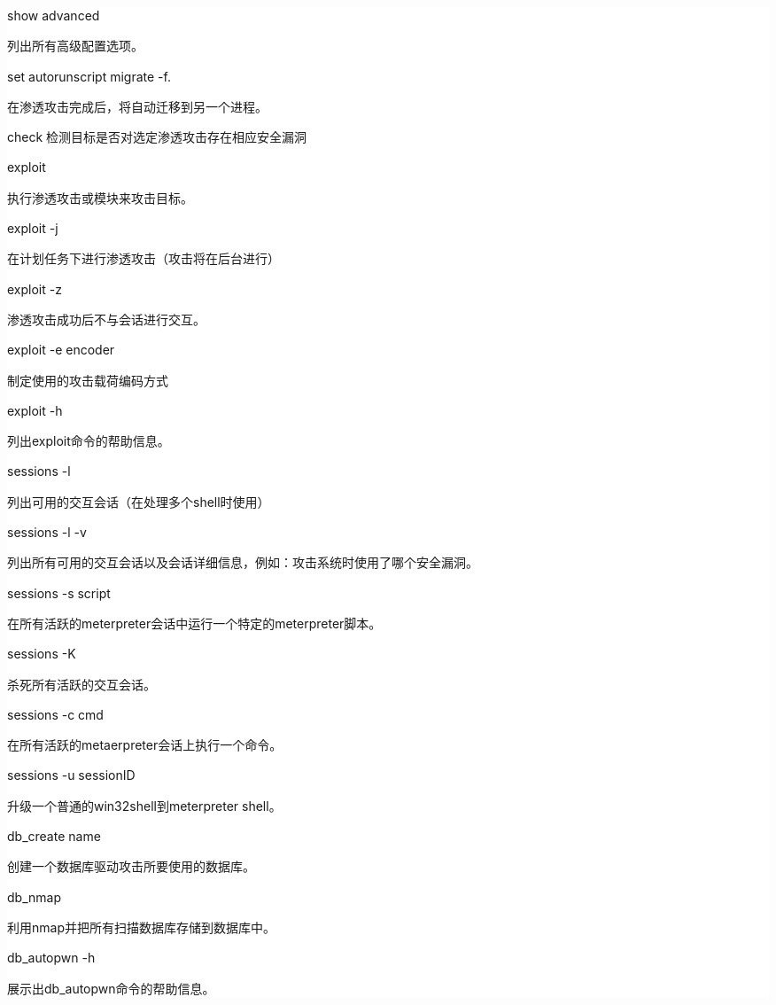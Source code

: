 show advanced

列出所有高级配置选项。

set autorunscript migrate -f.

在渗透攻击完成后，将自动迁移到另一个进程。

check 检测目标是否对选定渗透攻击存在相应安全漏洞

exploit

执行渗透攻击或模块来攻击目标。

exploit -j

在计划任务下进行渗透攻击（攻击将在后台进行）

exploit -z

渗透攻击成功后不与会话进行交互。

exploit -e encoder

制定使用的攻击载荷编码方式

exploit -h

列出exploit命令的帮助信息。

sessions -l

列出可用的交互会话（在处理多个shell时使用）

sessions -l -v

列出所有可用的交互会话以及会话详细信息，例如：攻击系统时使用了哪个安全漏洞。

sessions -s script

在所有活跃的meterpreter会话中运行一个特定的meterpreter脚本。

sessions -K

杀死所有活跃的交互会话。

sessions -c cmd

在所有活跃的metaerpreter会话上执行一个命令。

sessions -u sessionID

升级一个普通的win32shell到meterpreter shell。

db_create name

创建一个数据库驱动攻击所要使用的数据库。

db_nmap

利用nmap并把所有扫描数据库存储到数据库中。

db_autopwn -h

展示出db_autopwn命令的帮助信息。
